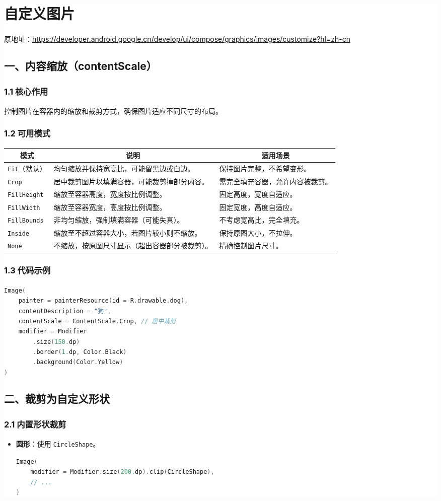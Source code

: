 
# 自定义图片  

原地址：<https://developer.android.google.cn/develop/ui/compose/graphics/images/customize?hl=zh-cn>  

## 一、内容缩放（contentScale）  

### 1.1 核心作用  

控制图片在容器内的缩放和裁剪方式，确保图片适应不同尺寸的布局。  

### 1.2 可用模式  

| **模式**               | **说明**                                                                 | **适用场景**                     |  
|------------------------|--------------------------------------------------------------------------|----------------------------------|  
| `Fit`（默认）          | 均匀缩放并保持宽高比，可能留黑边或白边。                                 | 保持图片完整，不希望变形。       |  
| `Crop`                 | 居中裁剪图片以填满容器，可能裁剪掉部分内容。                             | 需完全填充容器，允许内容被裁剪。 |  
| `FillHeight`           | 缩放至容器高度，宽度按比例调整。                                         | 固定高度，宽度自适应。           |  
| `FillWidth`            | 缩放至容器宽度，高度按比例调整。                                         | 固定宽度，高度自适应。           |  
| `FillBounds`           | 非均匀缩放，强制填满容器（可能失真）。                                   | 不考虑宽高比，完全填充。         |  
| `Inside`               | 缩放至不超过容器大小，若图片较小则不缩放。                               | 保持原图大小，不拉伸。           |  
| `None`                 | 不缩放，按原图尺寸显示（超出容器部分被裁剪）。                           | 精确控制图片尺寸。               |  

### 1.3 代码示例  

```kotlin  
Image(  
    painter = painterResource(id = R.drawable.dog),  
    contentDescription = "狗",  
    contentScale = ContentScale.Crop, // 居中裁剪  
    modifier = Modifier  
        .size(150.dp)  
        .border(1.dp, Color.Black)  
        .background(Color.Yellow)  
)  
```  

## 二、裁剪为自定义形状  

### 2.1 内置形状裁剪  

- **圆形**：使用 `CircleShape`。  

  ```kotlin  
  Image(  
      modifier = Modifier.size(200.dp).clip(CircleShape),  
      // ...  
  )  
  ```  
